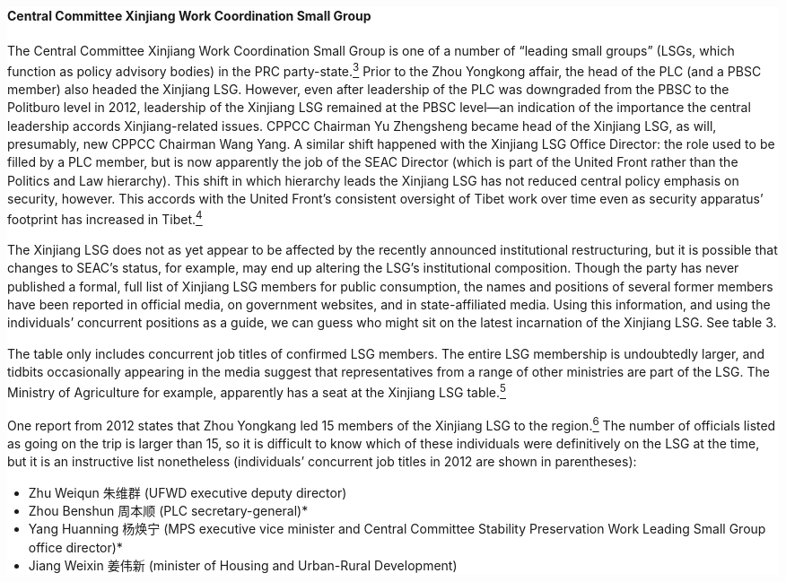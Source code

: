 

#### Central Committee Xinjiang Work Coordination Small Group


The Central Committee Xinjiang Work Coordination Small Group is one
of a number of “leading small groups” (LSGs, which function as
policy advisory bodies) in the PRC party-state.[<sup>3</sup>](#sdendnote3sym)<a class="anchor" id="sdendnote3anc"></a>
Prior to the Zhou Yongkong affair, the head of the PLC (and a PBSC
member) also headed the Xinjiang LSG. However, even after leadership
of the PLC was downgraded from the PBSC to the Politburo level in
2012, leadership of the Xinjiang LSG remained at the PBSC level—an
indication of the importance the central leadership accords
Xinjiang-related issues. CPPCC Chairman Yu Zhengsheng became head of
the Xinjiang LSG, as will, presumably, new CPPCC Chairman Wang Yang.
A similar shift happened with the Xinjiang LSG Office Director: the
role used to be filled by a PLC member, but is now apparently the job
of the SEAC Director (which is part of the United Front rather than
the Politics and Law hierarchy). This shift in which hierarchy leads
the Xinjiang LSG has not reduced central policy emphasis on security,
however. This accords with the United Front’s consistent oversight
of Tibet work over time even as security apparatus’ footprint has
increased in Tibet.[<sup>4</sup>](#sdendnote4sym)<a class="anchor" id="sdendnote4anc"></a> 


The Xinjiang LSG does not as yet appear to be affected by the
recently announced institutional restructuring, but it is possible
that changes to SEAC’s status, for example, may end up altering the
LSG’s institutional composition. Though the party has never
published a formal, full list of Xinjiang LSG members for public
consumption, the names and positions of several former members have
been reported in official media, on government websites, and in
state-affiliated media. Using this information, and using the
individuals’ concurrent positions as a guide, we can guess who
might sit on the latest incarnation of the Xinjiang LSG. See table 3.

The table only
includes concurrent job titles of confirmed LSG members. The entire
LSG membership is undoubtedly larger, and tidbits occasionally
appearing in the media suggest that representatives from a range of
other ministries are part of the LSG. The Ministry of Agriculture for
example, apparently has a seat at the Xinjiang LSG table.[<sup>5</sup>](#sdendnote5sym)<a class="anchor" id="sdendnote5anc"></a>

One report from 2012
states that Zhou Yongkang led 15 members of the Xinjiang LSG to the
region.[<sup>6</sup>](#sdendnote6sym)<a class="anchor" id="sdendnote6anc"></a>
The number of officials listed as going on the trip is larger than
15, so it is difficult to know which of these individuals were
definitively on the LSG at the time, but it is an instructive list
nonetheless (individuals’ concurrent job titles in 2012 are shown
in parentheses):
* Zhu Weiqun
	朱维群
	(UFWD executive deputy director)
* Zhou Benshun
	周本顺
	(PLC secretary-general)\*
* Yang Huanning
	杨焕宁
	(MPS executive vice minister and Central Committee Stability
	Preservation Work Leading Small Group office director)\*
* Jiang Weixin
	姜伟新
	(minister of Housing and Urban-Rural Development)